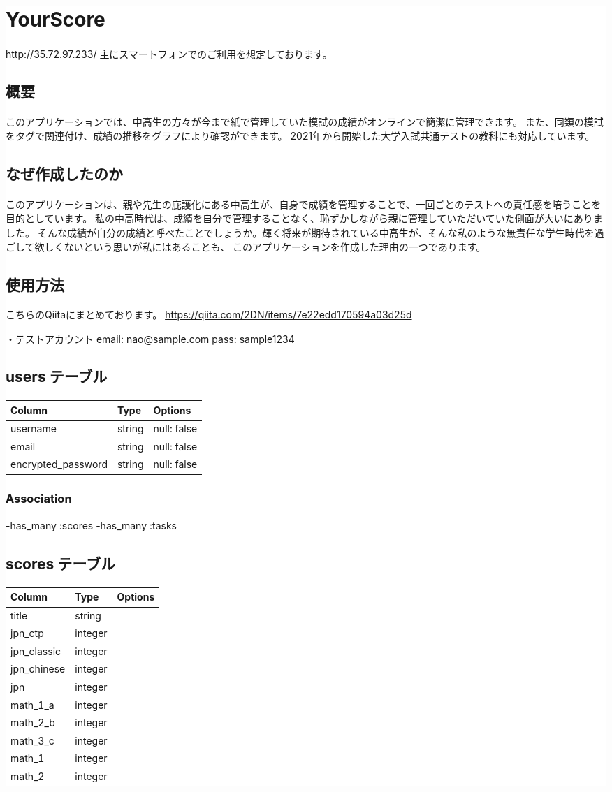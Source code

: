# YourScore
http://35.72.97.233/
主にスマートフォンでのご利用を想定しております。

## 概要
このアプリケーションでは、中高生の方々が今まで紙で管理していた模試の成績がオンラインで簡潔に管理できます。
また、同類の模試をタグで関連付け、成績の推移をグラフにより確認ができます。
2021年から開始した大学入試共通テストの教科にも対応しています。

## なぜ作成したのか
このアプリケーションは、親や先生の庇護化にある中高生が、自身で成績を管理することで、一回ごとのテストへの責任感を培うことを目的としています。
私の中高時代は、成績を自分で管理することなく、恥ずかしながら親に管理していただいていた側面が大いにありました。
そんな成績が自分の成績と呼べたことでしょうか。輝く将来が期待されている中高生が、そんな私のような無責任な学生時代を過ごして欲しくないという思いが私にはあることも、
このアプリケーションを作成した理由の一つであります。

## 使用方法
こちらのQiitaにまとめております。
https://qiita.com/2DN/items/7e22edd170594a03d25d

・テストアカウント
 email: nao@sample.com
 pass: sample1234

## users テーブル

| Column             | Type   | Options     |
| :----------------- | :----- | :---------- |
| username           | string | null: false |
| email              | string | null: false |
| encrypted_password | string | null: false |

### Association

-has_many :scores
-has_many :tasks



## scores テーブル

| Column                      | Type       | Options                        |
| :-------------------------- | :--------- | :----------------------------- |
| title                       | string     |                                | 
| jpn_ctp                     | integer    |                                | 現代文
| jpn_classic                 | integer    |                                | 古文
| jpn_chinese                 | integer    |                                | 漢文
| jpn                         | integer    |                                | 国語
| math_1_a                    | integer    |                                | 数学ⅠA
| math_2_b                    | integer    |                                | 数学ⅡB
| math_3_c                    | integer    |                                | 数学ⅢC
| math_1                      | integer    |                                | 数学Ⅰ
| math_2                      | integer    |                                | 数学Ⅱ 